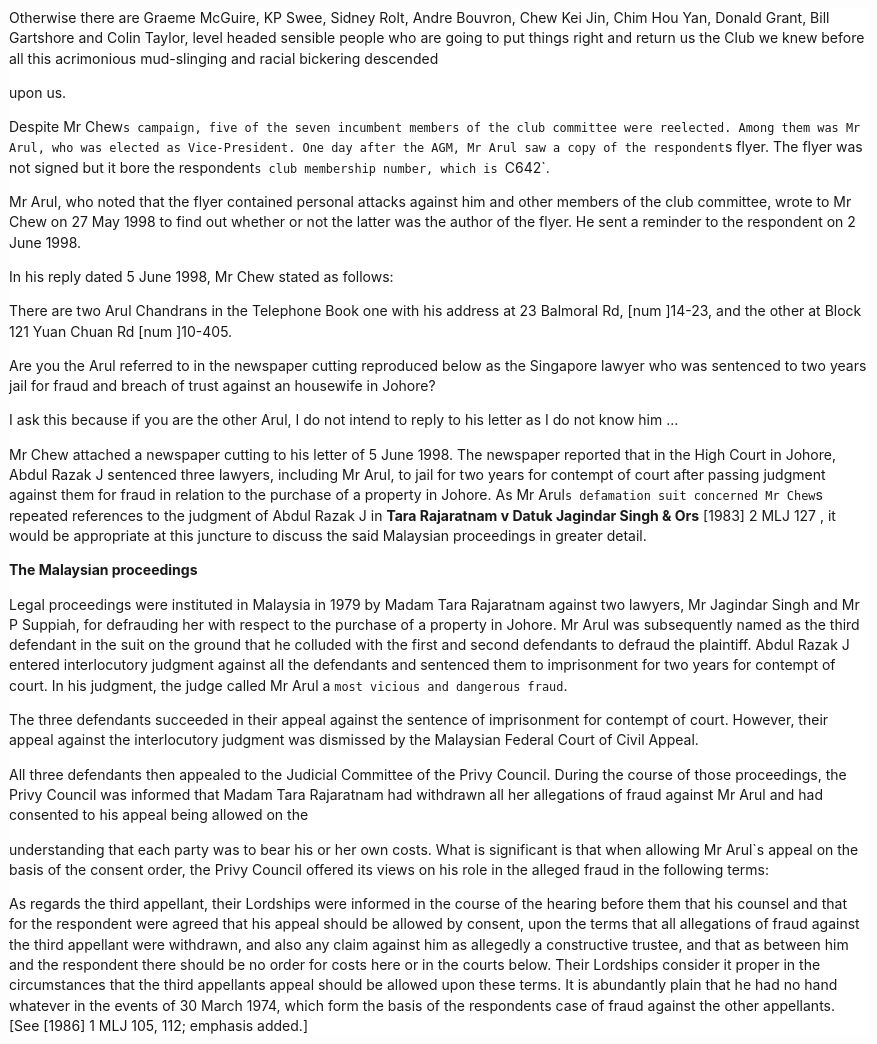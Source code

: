  Otherwise there are Graeme McGuire, KP Swee, Sidney Rolt, Andre Bouvron, Chew Kei Jin, Chim Hou Yan, Donald Grant, Bill Gartshore and Colin Taylor, level headed sensible people who are going to put things right and return us the Club we knew before all this acrimonious mud-slinging and racial bickering descended 


 upon us. 

Despite Mr Chew`s campaign, five of the seven incumbent members of the club committee were reelected. Among them was Mr Arul, who was elected as Vice-President. One day after the AGM, Mr Arul saw a copy of the respondent`s flyer. The flyer was not signed but it bore the respondent`s club membership number, which is `C642`. 

Mr Arul, who noted that the flyer contained personal attacks against him and other members of the club committee, wrote to Mr Chew on 27 May 1998 to find out whether or not the latter was the author of the flyer. He sent a reminder to the respondent on 2 June 1998. 

In his reply dated 5 June 1998, Mr Chew stated as follows: 

 There are two Arul Chandrans in the Telephone Book one with his address at 23 Balmoral Rd, [num ]14-23, and the other at Block 121 Yuan Chuan Rd [num ]10-405. 

 Are you the Arul referred to in the newspaper cutting reproduced below as the Singapore lawyer who was sentenced to two years jail for fraud and breach of trust against an housewife in Johore? 

 I ask this because if you are the other Arul, I do not intend to reply to his letter as I do not know him ... 

Mr Chew attached a newspaper cutting to his letter of 5 June 1998. The newspaper reported that in the High Court in Johore, Abdul Razak J sentenced three lawyers, including Mr Arul, to jail for two years for contempt of court after passing judgment against them for fraud in relation to the purchase of a property in Johore. As Mr Arul`s defamation suit concerned Mr Chew`s repeated references to the judgment of Abdul Razak J in **Tara Rajaratnam v Datuk Jagindar Singh & Ors** [1983] 2 MLJ 127 , it would be appropriate at this juncture to discuss the said Malaysian proceedings in greater detail. 

**The Malaysian proceedings** 

Legal proceedings were instituted in Malaysia in 1979 by Madam Tara Rajaratnam against two lawyers, Mr Jagindar Singh and Mr P Suppiah, for defrauding her with respect to the purchase of a property in Johore. Mr Arul was subsequently named as the third defendant in the suit on the ground that he colluded with the first and second defendants to defraud the plaintiff. Abdul Razak J entered interlocutory judgment against all the defendants and sentenced them to imprisonment for two years for contempt of court. In his judgment, the judge called Mr Arul a `most vicious and dangerous fraud`. 

The three defendants succeeded in their appeal against the sentence of imprisonment for contempt of court. However, their appeal against the interlocutory judgment was dismissed by the Malaysian Federal Court of Civil Appeal. 

All three defendants then appealed to the Judicial Committee of the Privy Council. During the course of those proceedings, the Privy Council was informed that Madam Tara Rajaratnam had withdrawn all her allegations of fraud against Mr Arul and had consented to his appeal being allowed on the 


understanding that each party was to bear his or her own costs. What is significant is that when allowing Mr Arul`s appeal on the basis of the consent order, the Privy Council offered its views on his role in the alleged fraud in the following terms: 

 As regards the third appellant, their Lordships were informed in the course of the hearing before them that his counsel and that for the respondent were agreed that his appeal should be allowed by consent, upon the terms that all allegations of fraud against the third appellant were withdrawn, and also any claim against him as allegedly a constructive trustee, and that as between him and the respondent there should be no order for costs here or in the courts below. Their Lordships consider it proper in the circumstances that the third appellants appeal should be allowed upon these terms. It is abundantly plain that he had no hand whatever in the events of 30 March 1974, which form the basis of the respondents case of fraud against the other appellants. [See [1986] 1 MLJ 105, 112; emphasis added.] 

